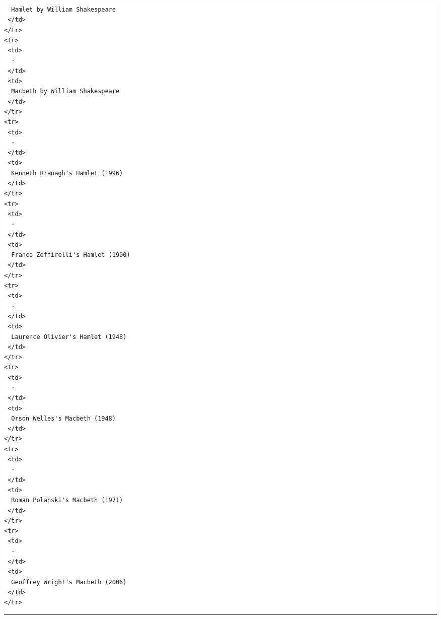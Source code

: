       Hamlet by William Shakespeare
     </td>
    </tr>
    <tr>
     <td>
      ·
     </td>
     <td>
      Macbeth by William Shakespeare
     </td>
    </tr>
    <tr>
     <td>
      ·
     </td>
     <td>
      Kenneth Branagh's Hamlet (1996)
     </td>
    </tr>
    <tr>
     <td>
      ·
     </td>
     <td>
      Franco Zeffirelli's Hamlet (1990)
     </td>
    </tr>
    <tr>
     <td>
      ·
     </td>
     <td>
      Laurence Olivier's Hamlet (1948)
     </td>
    </tr>
    <tr>
     <td>
      ·
     </td>
     <td>
      Orson Welles's Macbeth (1948)
     </td>
    </tr>
    <tr>
     <td>
      ·
     </td>
     <td>
      Roman Polanski's Macbeth (1971)
     </td>
    </tr>
    <tr>
     <td>
      ·
     </td>
     <td>
      Geoffrey Wright's Macbeth (2006)
     </td>
    </tr>
   </table>
  </font>
 </p>
<hr/>
 <h2>